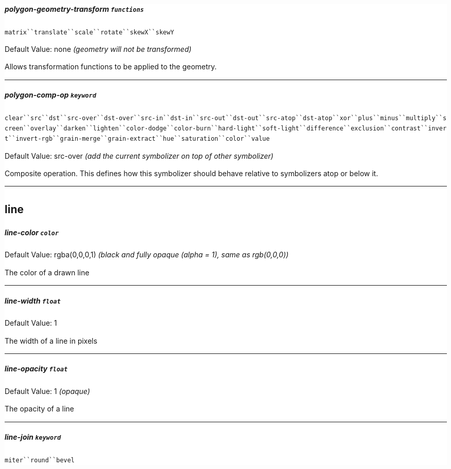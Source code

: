 ##### polygon-geometry-transform `functions`

`matrix``translate``scale``rotate``skewX``skewY`

Default Value: none
_(geometry will not be transformed)_

Allows transformation functions to be applied to the geometry.
* * *

##### polygon-comp-op `keyword`
`clear``src``dst``src-over``dst-over``src-in``dst-in``src-out``dst-out``src-atop``dst-atop``xor``plus``minus``multiply``screen``overlay``darken``lighten``color-dodge``color-burn``hard-light``soft-light``difference``exclusion``contrast``invert``invert-rgb``grain-merge``grain-extract``hue``saturation``color``value`


Default Value: src-over
_(add the current symbolizer on top of other symbolizer)_

Composite operation. This defines how this symbolizer should behave relative to symbolizers atop or below it.
* * *


## line

##### line-color `color`



Default Value: rgba(0,0,0,1)
_(black and fully opaque (alpha = 1), same as rgb(0,0,0))_

The color of a drawn line
* * *

##### line-width `float`



Default Value: 1


The width of a line in pixels
* * *

##### line-opacity `float`



Default Value: 1
_(opaque)_

The opacity of a line
* * *

##### line-join `keyword`
`miter``round``bevel`
